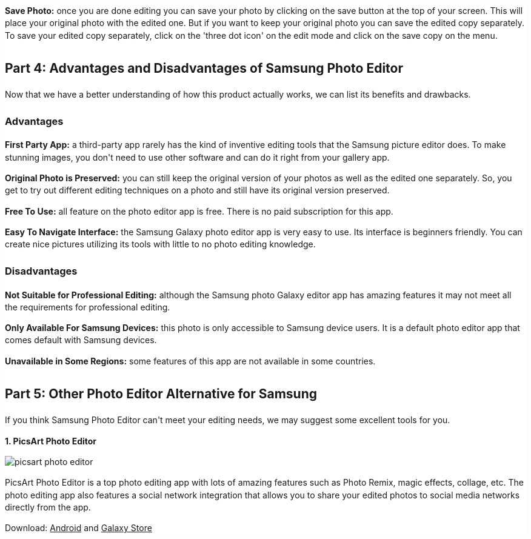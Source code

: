 **Save Photo:** once you are done editing you can save your photo by clicking on the save button at the top of your screen. This will place your original photo with the edited one. But if you want to keep your original photo you can save the edited copy separately. To save your edited copy separately, click on the 'three dot icon' on the edit mode and click on the save copy on the menu.

## Part 4: Advantages and Disadvantages of Samsung Photo Editor

Now that we have a better understanding of how this product actually works, we can list its benefits and drawbacks.

### Advantages

**First Party App:** a third-party app rarely has the kind of inventive editing tools that the Samsung picture editor does. To make stunning images, you don't need to use other software and can do it right from your gallery app.

**Original Photo is Preserved:** you can still keep the original version of your photos as well as the edited one separately. So, you get to try out different editing techniques on a photo and still have its original version preserved.

**Free To Use:** all feature on the photo editor app is free. There is no paid subscription for this app.

**Easy To Navigate Interface:** the Samsung Galaxy photo editor app is very easy to use. Its interface is beginners friendly. You can create nice pictures utilizing its tools with little to no photo editing knowledge.

### Disadvantages

**Not Suitable for Professional Editing:** although the Samsung photo Galaxy editor app has amazing features it may not meet all the requirements for professional editing.

**Only Available For Samsung Devices:** this photo is only accessible to Samsung device users. It is a default photo editor app that comes default with Samsung devices.

**Unavailable in Some Regions:** some features of this app are not available in some countries.

## Part 5: Other Photo Editor Alternative for Samsung

If you think Samsung Photo Editor can't meet your editing needs, we may suggest some excellent tools for you.

**1\. PicsArt Photo Editor**

![picsart photo editor](https://images.wondershare.com/filmora/article-images/2022/09/samsung-photo-editor-review-5.jpg)

PicsArt Photo Editor is a top photo editing app with lots of amazing features such as Photo Remix, magic effects, collage, etc. The photo editing app also features a social network integration that allows you to share your edited photos to social media networks directly from the app.

Download: [Android](http://https/play.google.com/store/apps/details?id=com.picsart.studio&hl=en&gl=US) and [Galaxy Store](http://https/galaxystore.samsung.com/detail/com.niyait.photoeditor.picsmaster)
